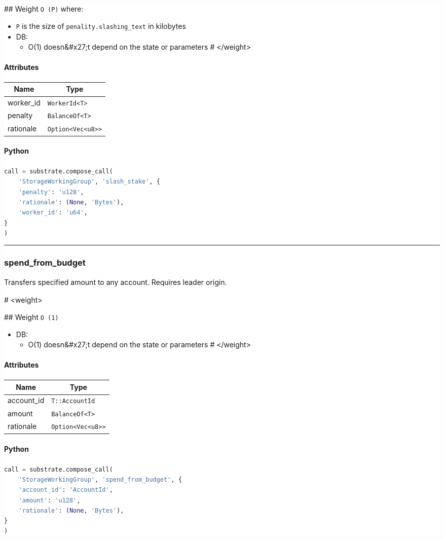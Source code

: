 \#\# Weight
`O (P)` where:
- `P` is the size of `penality.slashing_text` in kilobytes
- DB:
   - O(1) doesn&\#x27;t depend on the state or parameters
\# &lt;/weight&gt;
#### Attributes
| Name | Type |
| -------- | -------- | 
| worker_id | `WorkerId<T>` | 
| penalty | `BalanceOf<T>` | 
| rationale | `Option<Vec<u8>>` | 

#### Python
```python
call = substrate.compose_call(
    'StorageWorkingGroup', 'slash_stake', {
    'penalty': 'u128',
    'rationale': (None, 'Bytes'),
    'worker_id': 'u64',
}
)
```

---------
### spend_from_budget
Transfers specified amount to any account.
Requires leader origin.

\# &lt;weight&gt;

\#\# Weight
`O (1)`
- DB:
   - O(1) doesn&\#x27;t depend on the state or parameters
\# &lt;/weight&gt;
#### Attributes
| Name | Type |
| -------- | -------- | 
| account_id | `T::AccountId` | 
| amount | `BalanceOf<T>` | 
| rationale | `Option<Vec<u8>>` | 

#### Python
```python
call = substrate.compose_call(
    'StorageWorkingGroup', 'spend_from_budget', {
    'account_id': 'AccountId',
    'amount': 'u128',
    'rationale': (None, 'Bytes'),
}
)
```
